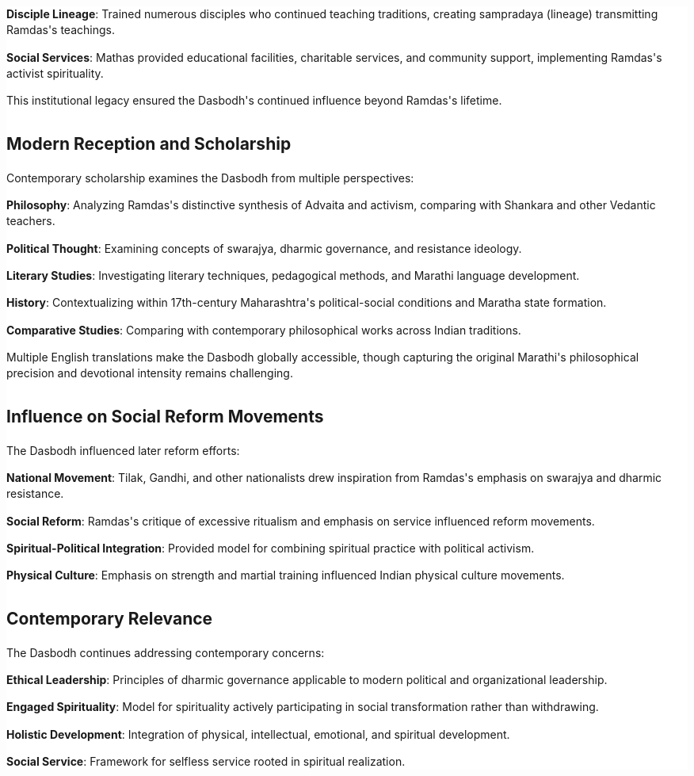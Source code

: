 **Disciple Lineage**: Trained numerous disciples who continued teaching traditions, creating sampradaya (lineage) transmitting Ramdas's teachings.

**Social Services**: Mathas provided educational facilities, charitable services, and community support, implementing Ramdas's activist spirituality.

This institutional legacy ensured the Dasbodh's continued influence beyond Ramdas's lifetime.

## Modern Reception and Scholarship

Contemporary scholarship examines the Dasbodh from multiple perspectives:

**Philosophy**: Analyzing Ramdas's distinctive synthesis of Advaita and activism, comparing with Shankara and other Vedantic teachers.

**Political Thought**: Examining concepts of swarajya, dharmic governance, and resistance ideology.

**Literary Studies**: Investigating literary techniques, pedagogical methods, and Marathi language development.

**History**: Contextualizing within 17th-century Maharashtra's political-social conditions and Maratha state formation.

**Comparative Studies**: Comparing with contemporary philosophical works across Indian traditions.

Multiple English translations make the Dasbodh globally accessible, though capturing the original Marathi's philosophical precision and devotional intensity remains challenging.

## Influence on Social Reform Movements

The Dasbodh influenced later reform efforts:

**National Movement**: Tilak, Gandhi, and other nationalists drew inspiration from Ramdas's emphasis on swarajya and dharmic resistance.

**Social Reform**: Ramdas's critique of excessive ritualism and emphasis on service influenced reform movements.

**Spiritual-Political Integration**: Provided model for combining spiritual practice with political activism.

**Physical Culture**: Emphasis on strength and martial training influenced Indian physical culture movements.

## Contemporary Relevance

The Dasbodh continues addressing contemporary concerns:

**Ethical Leadership**: Principles of dharmic governance applicable to modern political and organizational leadership.

**Engaged Spirituality**: Model for spirituality actively participating in social transformation rather than withdrawing.

**Holistic Development**: Integration of physical, intellectual, emotional, and spiritual development.

**Social Service**: Framework for selfless service rooted in spiritual realization.

